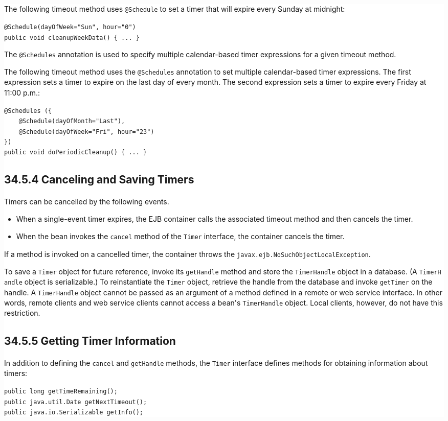 The following timeout method uses `@Schedule` to set a timer that will
expire every Sunday at midnight:

``` oac_no_warn
@Schedule(dayOfWeek="Sun", hour="0")
public void cleanupWeekData() { ... }
```

The `@Schedules` annotation is used to specify multiple calendar-based
timer expressions for a given timeout method.

The following timeout method uses the `@Schedules` annotation to set
multiple calendar-based timer expressions. The first expression sets a
timer to expire on the last day of every month. The second expression
sets a timer to expire every Friday at 11:00 p.m.:

``` oac_no_warn
@Schedules ({
    @Schedule(dayOfMonth="Last"),
    @Schedule(dayOfWeek="Fri", hour="23")
})
public void doPeriodicCleanup() { ... }
```

## 34.5.4 Canceling and Saving Timers

Timers can be cancelled by the following events.

  - When a single-event timer expires, the EJB container calls the
    associated timeout method and then cancels the timer.

  - When the bean invokes the `cancel` method of the `Timer` interface,
    the container cancels the timer.

If a method is invoked on a cancelled timer, the container throws the
`javax.ejb.NoSuchObjectLocalException`.

To save a `Timer` object for future reference, invoke its `getHandle`
method and store the `TimerHandle` object in a database. (A
`TimerHandle` object is serializable.) To reinstantiate the `Timer`
object, retrieve the handle from the database and invoke `getTimer` on
the handle. A `TimerHandle` object cannot be passed as an argument of a
method defined in a remote or web service interface. In other words,
remote clients and web service clients cannot access a bean's
`TimerHandle` object. Local clients, however, do not have this
restriction.

## 34.5.5 Getting Timer Information

In addition to defining the `cancel` and `getHandle` methods, the
`Timer` interface defines methods for obtaining information about
timers:

``` oac_no_warn
public long getTimeRemaining();
public java.util.Date getNextTimeout();
public java.io.Serializable getInfo();
```
